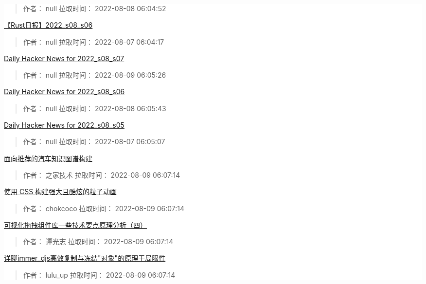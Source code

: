 > 作者： null  拉取时间： 2022-08-08 06:04:52

 [【Rust日报】2022_s08_s06](https://rustcc.cn/article?id=d38358e3-34ec-4c69-8e82-3b76cd017964)

> 作者： null  拉取时间： 2022-08-07 06:04:17

 [Daily Hacker News for 2022_s08_s07](https://www.daemonology.net/hn-daily/2022-08-07.html)

> 作者： null  拉取时间： 2022-08-09 06:05:26

 [Daily Hacker News for 2022_s08_s06](https://www.daemonology.net/hn-daily/2022-08-06.html)

> 作者： null  拉取时间： 2022-08-08 06:05:43

 [Daily Hacker News for 2022_s08_s05](https://www.daemonology.net/hn-daily/2022-08-05.html)

> 作者： null  拉取时间： 2022-08-07 06:05:07

 [面向推荐的汽车知识图谱构建](https://segmentfault.com/a/1190000042287137)

> 作者： 之家技术  拉取时间： 2022-08-09 06:07:14

 [使用 CSS 构建强大且酷炫的粒子动画](https://segmentfault.com/a/1190000042283578)

> 作者： chokcoco  拉取时间： 2022-08-09 06:07:14

 [可视化拖拽组件库一些技术要点原理分析（四）](https://segmentfault.com/a/1190000042282658)

> 作者： 谭光志  拉取时间： 2022-08-09 06:07:14

 [详聊immer_djs高效复制与冻结&quot;对象&quot;的原理于局限性](https://segmentfault.com/a/1190000042282263)

> 作者： lulu_up  拉取时间： 2022-08-09 06:07:14
